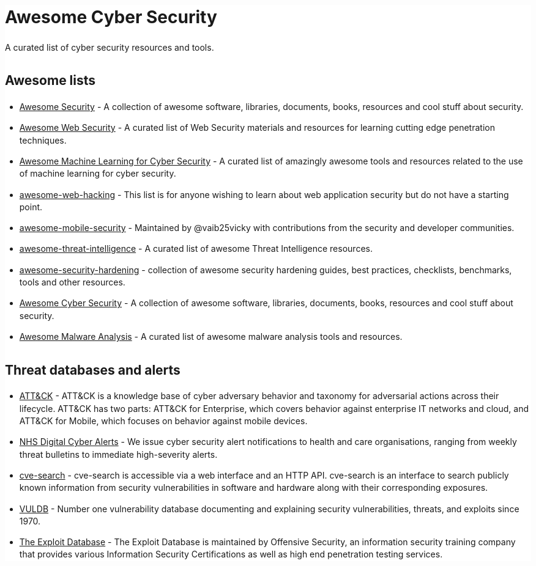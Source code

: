 # Awesome Cyber Security
A curated list of cyber security resources and tools. 

## Awesome lists

* [Awesome Security](https://github.com/sbilly/awesome-security/) - A collection of awesome software, libraries, documents, books, resources and cool stuff about security.

* [Awesome Web Security](https://github.com/qazbnm456/awesome-web-security) -  A curated list of Web Security materials and resources for learning cutting edge penetration techniques.

* [Awesome Machine Learning for Cyber Security](https://github.com/jivoi/awesome-ml-for-cybersecurity) - A curated list of amazingly awesome tools and resources related to the use of machine learning for cyber security.

* [awesome-web-hacking](https://github.com/infoslack/awesome-web-hacking) - This list is for anyone wishing to learn about web application security but do not have a starting point.

* [awesome-mobile-security](https://github.com/vaib25vicky/awesome-mobile-security) - Maintained by @vaib25vicky with contributions from the security and developer communities.

* [awesome-threat-intelligence](https://github.com/hslatman/awesome-threat-intelligence) - A curated list of awesome Threat Intelligence resources.

* [awesome-security-hardening](https://github.com/decalage2/awesome-security-hardening) -  collection of awesome security hardening guides, best practices, checklists, benchmarks, tools and other resources.

* [Awesome Cyber Security](https://github.com/fabionoth/awesome-cyber-security) - A collection of awesome software, libraries, documents, books, resources and cool stuff about security.

* [Awesome Malware Analysis](https://github.com/rshipp/awesome-malware-analysis) - A curated list of awesome malware analysis tools and resources.

## Threat databases and alerts

* [ATT&CK](https://attack.mitre.org/) - ATT&CK is a knowledge base of cyber adversary behavior and taxonomy for adversarial actions across their lifecycle. ATT&CK has two parts: ATT&CK for Enterprise, which covers behavior against enterprise IT networks and cloud, and ATT&CK for Mobile, which focuses on behavior against mobile devices.

* [NHS Digital Cyber Alerts](https://digital.nhs.uk/cyber-alerts) - We issue cyber security alert notifications to health and care organisations, ranging from weekly threat bulletins to immediate high-severity alerts.

* [cve-search](https://cve.circl.lu/) - cve-search is accessible via a web interface and an HTTP API. cve-search is an interface to search publicly known information from security vulnerabilities in software and hardware along with their corresponding exposures.

* [VULDB](https://vuldb.com/?) - Number one vulnerability database documenting and explaining security vulnerabilities, threats, and exploits since 1970.

* [The Exploit Database](https://www.exploit-db.com/) - The Exploit Database is maintained by Offensive Security, an information security training company that provides various Information Security Certifications as well as high end penetration testing services.
